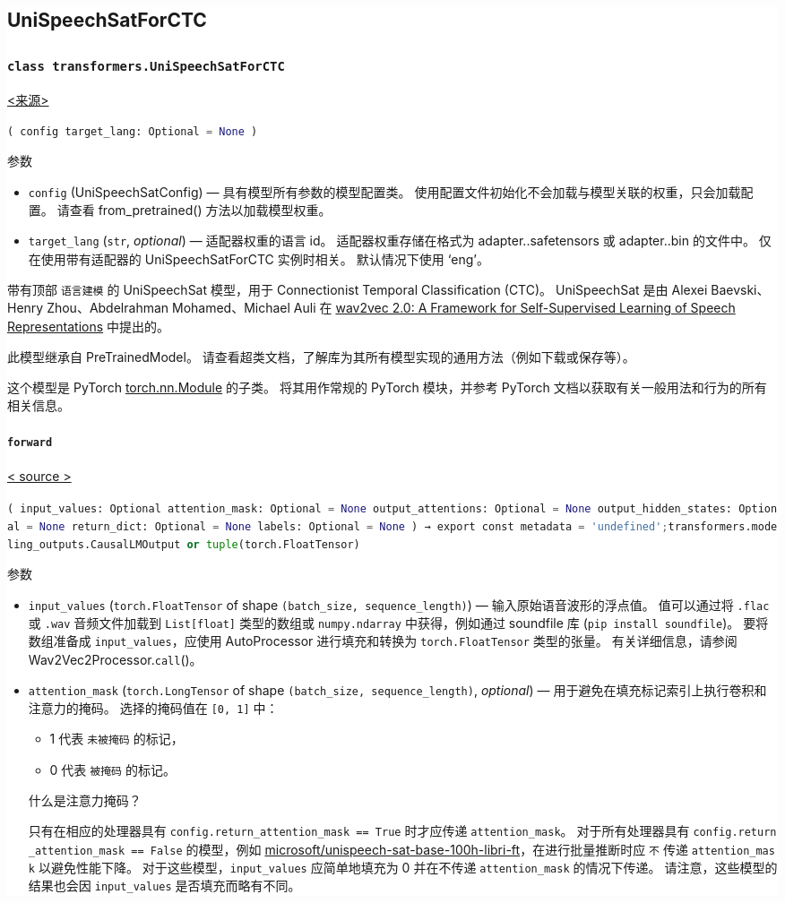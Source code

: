 ## UniSpeechSatForCTC

### `class transformers.UniSpeechSatForCTC`

[<来源>](https://github.com/huggingface/transformers/blob/v4.37.2/src/transformers/models/unispeech_sat/modeling_unispeech_sat.py#L1362)

```py
( config target_lang: Optional = None )
```

参数

+   `config` (UniSpeechSatConfig) — 具有模型所有参数的模型配置类。 使用配置文件初始化不会加载与模型关联的权重，只会加载配置。 请查看 from_pretrained() 方法以加载模型权重。

+   `target_lang` (`str`, *optional*) — 适配器权重的语言 id。 适配器权重存储在格式为 adapter.<lang>.safetensors 或 adapter.<lang>.bin 的文件中。 仅在使用带有适配器的 UniSpeechSatForCTC 实例时相关。 默认情况下使用 ‘eng’。</lang></lang>

带有顶部 `语言建模` 的 UniSpeechSat 模型，用于 Connectionist Temporal Classification (CTC)。 UniSpeechSat 是由 Alexei Baevski、Henry Zhou、Abdelrahman Mohamed、Michael Auli 在 [wav2vec 2.0: A Framework for Self-Supervised Learning of Speech Representations](https://arxiv.org/abs/2006.11477) 中提出的。

此模型继承自 PreTrainedModel。 请查看超类文档，了解库为其所有模型实现的通用方法（例如下载或保存等）。

这个模型是 PyTorch [torch.nn.Module](https://pytorch.org/docs/stable/nn.html#torch.nn.Module) 的子类。 将其用作常规的 PyTorch 模块，并参考 PyTorch 文档以获取有关一般用法和行为的所有相关信息。

#### `forward`

[< source >](https://github.com/huggingface/transformers/blob/v4.37.2/src/transformers/models/unispeech_sat/modeling_unispeech_sat.py#L1445)

```py
( input_values: Optional attention_mask: Optional = None output_attentions: Optional = None output_hidden_states: Optional = None return_dict: Optional = None labels: Optional = None ) → export const metadata = 'undefined';transformers.modeling_outputs.CausalLMOutput or tuple(torch.FloatTensor)
```

参数

+   `input_values` (`torch.FloatTensor` of shape `(batch_size, sequence_length)`) — 输入原始语音波形的浮点值。 值可以通过将 `.flac` 或 `.wav` 音频文件加载到 `List[float]` 类型的数组或 `numpy.ndarray` 中获得，例如通过 soundfile 库 (`pip install soundfile`)。 要将数组准备成 `input_values`，应使用 AutoProcessor 进行填充和转换为 `torch.FloatTensor` 类型的张量。 有关详细信息，请参阅 Wav2Vec2Processor.`call`()。

+   `attention_mask` (`torch.LongTensor` of shape `(batch_size, sequence_length)`, *optional*) — 用于避免在填充标记索引上执行卷积和注意力的掩码。 选择的掩码值在 `[0, 1]` 中：

    +   1 代表 `未被掩码` 的标记，

    +   0 代表 `被掩码` 的标记。

    什么是注意力掩码？

    只有在相应的处理器具有 `config.return_attention_mask == True` 时才应传递 `attention_mask`。 对于所有处理器具有 `config.return_attention_mask == False` 的模型，例如 [microsoft/unispeech-sat-base-100h-libri-ft](https://huggingface.co/microsoft/unispeech-sat-base-100h-libri-ft)，在进行批量推断时应 `不` 传递 `attention_mask` 以避免性能下降。 对于这些模型，`input_values` 应简单地填充为 0 并在不传递 `attention_mask` 的情况下传递。 请注意，这些模型的结果也会因 `input_values` 是否填充而略有不同。
